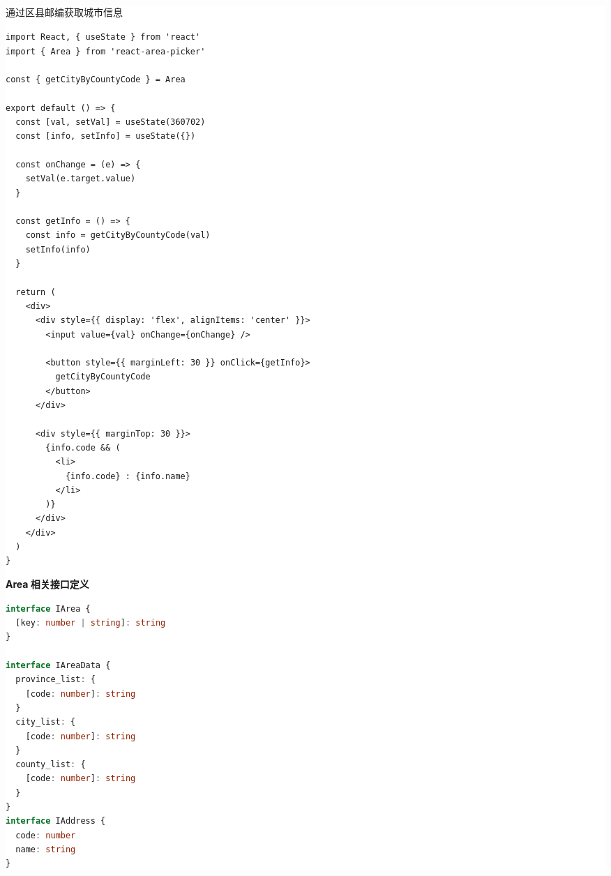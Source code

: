 通过区县邮编获取城市信息

```tsx
import React, { useState } from 'react'
import { Area } from 'react-area-picker'

const { getCityByCountyCode } = Area

export default () => {
  const [val, setVal] = useState(360702)
  const [info, setInfo] = useState({})

  const onChange = (e) => {
    setVal(e.target.value)
  }

  const getInfo = () => {
    const info = getCityByCountyCode(val)
    setInfo(info)
  }

  return (
    <div>
      <div style={{ display: 'flex', alignItems: 'center' }}>
        <input value={val} onChange={onChange} />

        <button style={{ marginLeft: 30 }} onClick={getInfo}>
          getCityByCountyCode
        </button>
      </div>

      <div style={{ marginTop: 30 }}>
        {info.code && (
          <li>
            {info.code} : {info.name}
          </li>
        )}
      </div>
    </div>
  )
}
```

**Area 相关接口定义**

```ts
interface IArea {
  [key: number | string]: string
}

interface IAreaData {
  province_list: {
    [code: number]: string
  }
  city_list: {
    [code: number]: string
  }
  county_list: {
    [code: number]: string
  }
}
interface IAddress {
  code: number
  name: string
}
```